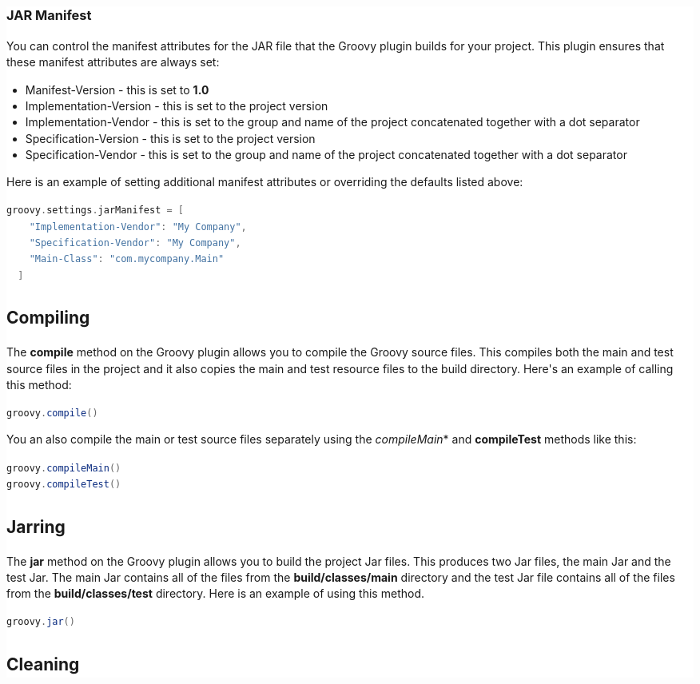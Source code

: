 ### JAR Manifest

You can control the manifest attributes for the JAR file that the Groovy plugin builds for your project. This plugin ensures that these manifest attributes are always set:

* Manifest-Version - this is set to **1.0**
* Implementation-Version - this is set to the project version
* Implementation-Vendor - this is set to the group and name of the project concatenated together with a dot separator
* Specification-Version - this is set to the project version
* Specification-Vendor - this is set to the group and name of the project concatenated together with a dot separator

Here is an example of setting additional manifest attributes or overriding the defaults listed above:

~~~~ groovy
groovy.settings.jarManifest = [
    "Implementation-Vendor": "My Company",
    "Specification-Vendor": "My Company",
    "Main-Class": "com.mycompany.Main"
  ]
~~~~ 

## Compiling

The **compile** method on the Groovy plugin allows you to compile the Groovy source files. This compiles both the main and test source files in the project and it also copies the main and test resource files to the build directory. Here's an example of calling this method:

~~~~ groovy
groovy.compile()
~~~~ 

You an also compile the main or test source files separately using the *compileMain** and **compileTest** methods like this:

~~~~ groovy
groovy.compileMain()
groovy.compileTest()
~~~~ 


## Jarring

The **jar** method on the Groovy plugin allows you to build the project Jar files. This produces two Jar files, the main Jar and the test Jar. The main Jar contains all of the files from the **build/classes/main** directory and the test Jar file contains all of the files from the **build/classes/test** directory. Here is an example of using this method.

~~~~ groovy
groovy.jar()
~~~~ 


## Cleaning
